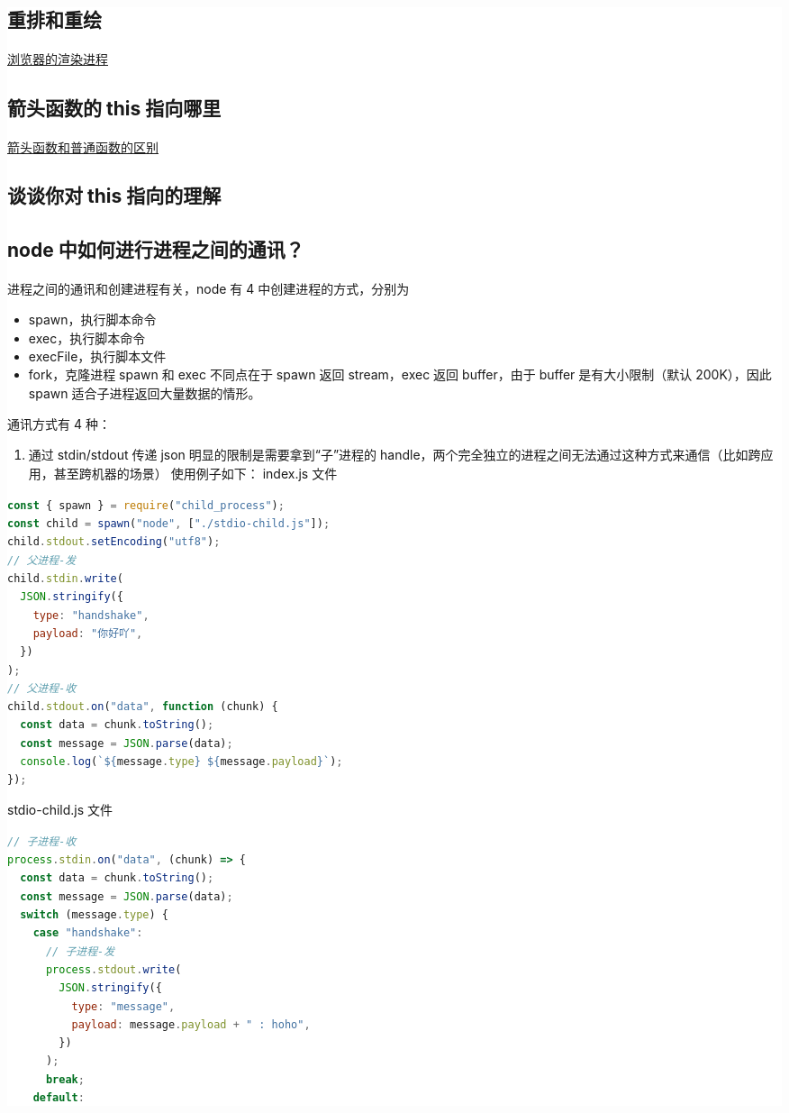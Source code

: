## 重排和重绘

[浏览器的渲染进程](../../杂文/重绘和重排.md)

## 箭头函数的 this 指向哪里

[箭头函数和普通函数的区别](../../JS/ES6之解构赋值与箭头函数的妙用.md)

## 谈谈你对 this 指向的理解

## node 中如何进行进程之间的通讯？

进程之间的通讯和创建进程有关，node 有 4 中创建进程的方式，分别为

- spawn，执行脚本命令
- exec，执行脚本命令
- execFile，执行脚本文件
- fork，克隆进程
  spawn 和 exec 不同点在于 spawn 返回 stream，exec 返回 buffer，由于 buffer 是有大小限制（默认 200K），因此 spawn 适合子进程返回大量数据的情形。

通讯方式有 4 种：

1. 通过 stdin/stdout 传递 json
   明显的限制是需要拿到“子”进程的 handle，两个完全独立的进程之间无法通过这种方式来通信（比如跨应用，甚至跨机器的场景）
   使用例子如下：
   index.js 文件

```js
const { spawn } = require("child_process");
const child = spawn("node", ["./stdio-child.js"]);
child.stdout.setEncoding("utf8");
// 父进程-发
child.stdin.write(
  JSON.stringify({
    type: "handshake",
    payload: "你好吖",
  })
);
// 父进程-收
child.stdout.on("data", function (chunk) {
  const data = chunk.toString();
  const message = JSON.parse(data);
  console.log(`${message.type} ${message.payload}`);
});
```

stdio-child.js 文件

```js
// 子进程-收
process.stdin.on("data", (chunk) => {
  const data = chunk.toString();
  const message = JSON.parse(data);
  switch (message.type) {
    case "handshake":
      // 子进程-发
      process.stdout.write(
        JSON.stringify({
          type: "message",
          payload: message.payload + " : hoho",
        })
      );
      break;
    default:
```